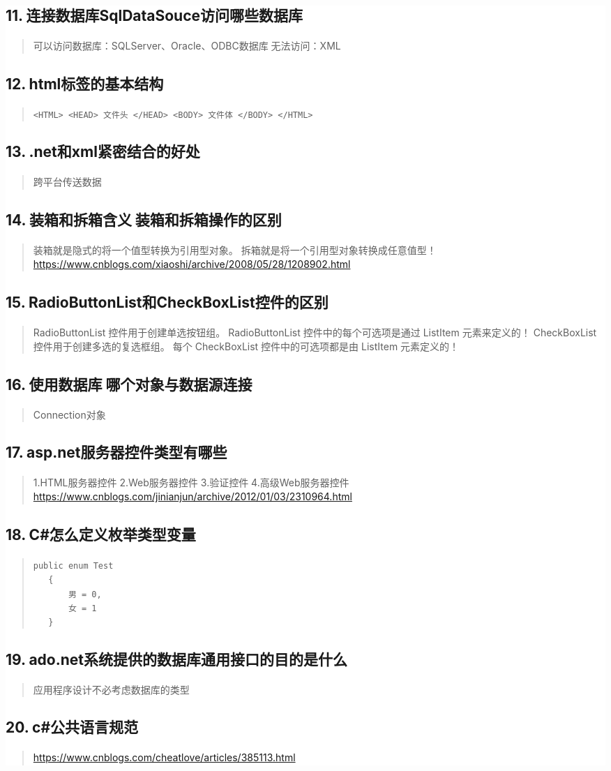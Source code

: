 ## 11. 连接数据库SqlDataSouce访问哪些数据库
>可以访问数据库：SQLServer、Oracle、ODBC数据库 无法访问：XML

## 12. html标签的基本结构
>```
><HTML> <HEAD> 文件头 </HEAD> <BODY> 文件体 </BODY> </HTML>
>```
## 13. .net和xml紧密结合的好处
>跨平台传送数据

## 14. 装箱和拆箱含义 装箱和拆箱操作的区别
>装箱就是隐式的将一个值型转换为引用型对象。
拆箱就是将一个引用型对象转换成任意值型！
>https://www.cnblogs.com/xiaoshi/archive/2008/05/28/1208902.html

## 15. RadioButtonList和CheckBoxList控件的区别
>RadioButtonList 控件用于创建单选按钮组。
>RadioButtonList 控件中的每个可选项是通过 ListItem 元素来定义的！
>CheckBoxList 控件用于创建多选的复选框组。
>每个 CheckBoxList 控件中的可选项都是由 ListItem 元素定义的！



## 16. 使用数据库 哪个对象与数据源连接
>Connection对象

## 17. asp.net服务器控件类型有哪些
>1.HTML服务器控件
2.Web服务器控件
3.验证控件
4.高级Web服务器控件
https://www.cnblogs.com/jinianjun/archive/2012/01/03/2310964.html

## 18. C#怎么定义枚举类型变量
>```
> public enum Test
>    {
>        男 = 0,
>        女 = 1
>    }
>```

## 19. ado.net系统提供的数据库通用接口的目的是什么
>应用程序设计不必考虑数据库的类型

## 20. c#公共语言规范
>https://www.cnblogs.com/cheatlove/articles/385113.html
